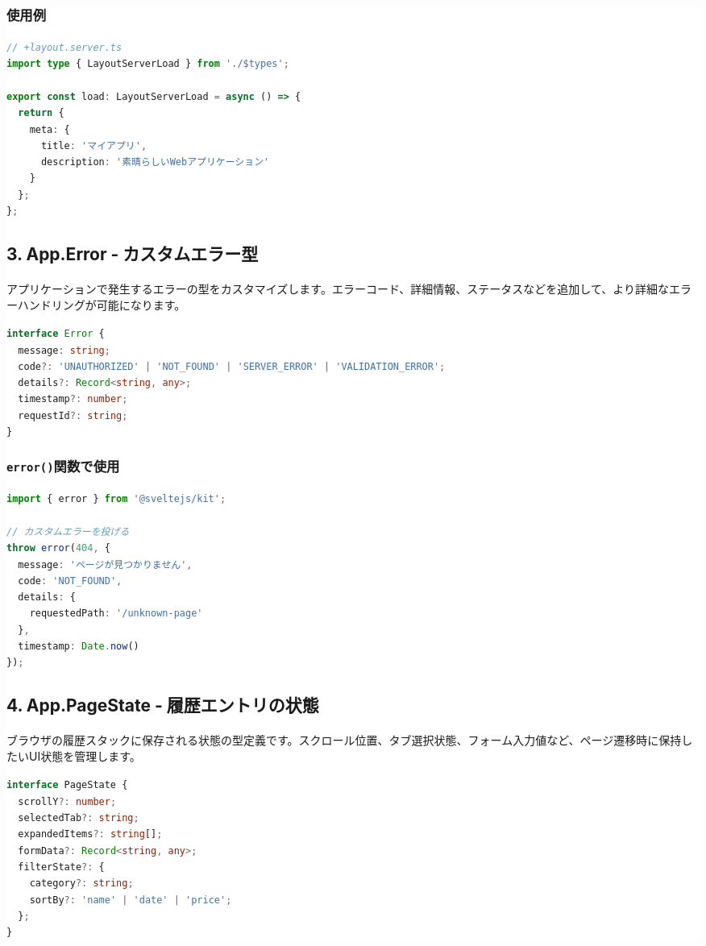 ### 使用例

```typescript
// +layout.server.ts
import type { LayoutServerLoad } from './$types';

export const load: LayoutServerLoad = async () => {
  return {
    meta: {
      title: 'マイアプリ',
      description: '素晴らしいWebアプリケーション'
    }
  };
};
```

## 3. App.Error - カスタムエラー型

アプリケーションで発生するエラーの型をカスタマイズします。エラーコード、詳細情報、ステータスなどを追加して、より詳細なエラーハンドリングが可能になります。

```typescript
interface Error {
  message: string;
  code?: 'UNAUTHORIZED' | 'NOT_FOUND' | 'SERVER_ERROR' | 'VALIDATION_ERROR';
  details?: Record<string, any>;
  timestamp?: number;
  requestId?: string;
}
```

### `error()`関数で使用

```typescript
import { error } from '@sveltejs/kit';

// カスタムエラーを投げる
throw error(404, {
  message: 'ページが見つかりません',
  code: 'NOT_FOUND',
  details: {
    requestedPath: '/unknown-page'
  },
  timestamp: Date.now()
});
```

## 4. App.PageState - 履歴エントリの状態

ブラウザの履歴スタックに保存される状態の型定義です。スクロール位置、タブ選択状態、フォーム入力値など、ページ遷移時に保持したいUI状態を管理します。

```typescript
interface PageState {
  scrollY?: number;
  selectedTab?: string;
  expandedItems?: string[];
  formData?: Record<string, any>;
  filterState?: {
    category?: string;
    sortBy?: 'name' | 'date' | 'price';
  };
}
```
